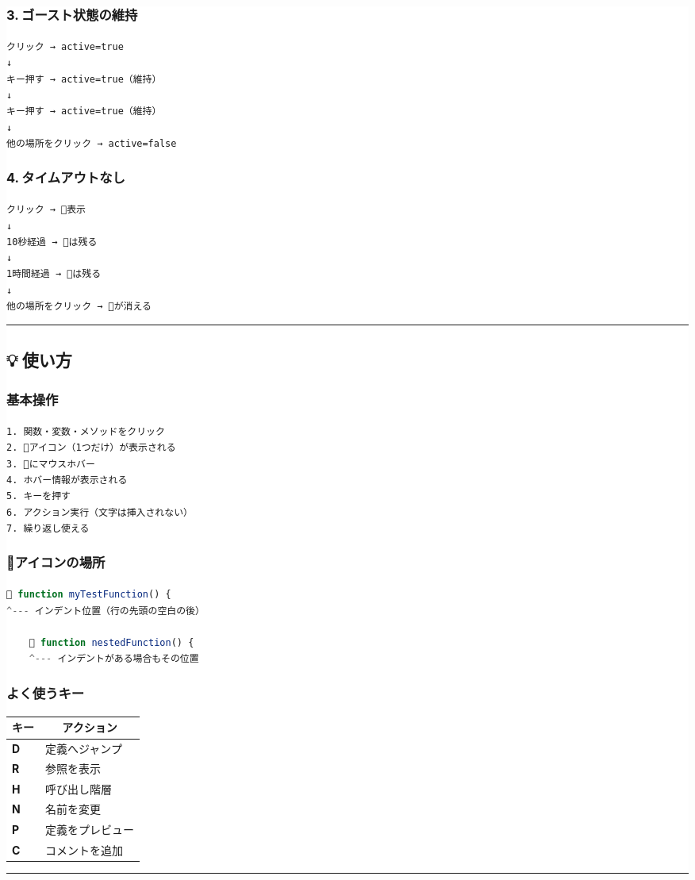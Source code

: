 ### 3. ゴースト状態の維持

```
クリック → active=true
↓
キー押す → active=true（維持）
↓
キー押す → active=true（維持）
↓
他の場所をクリック → active=false
```

### 4. タイムアウトなし

```
クリック → 👻表示
↓
10秒経過 → 👻は残る
↓
1時間経過 → 👻は残る
↓
他の場所をクリック → 👻が消える
```

---

## 💡 使い方

### 基本操作

```
1. 関数・変数・メソッドをクリック
2. 👻アイコン（1つだけ）が表示される
3. 👻にマウスホバー
4. ホバー情報が表示される
5. キーを押す
6. アクション実行（文字は挿入されない）
7. 繰り返し使える
```

### 👻アイコンの場所

```javascript
👻 function myTestFunction() {
^--- インデント位置（行の先頭の空白の後）

    👻 function nestedFunction() {
    ^--- インデントがある場合もその位置
```

### よく使うキー

| キー | アクション |
|------|-----------|
| **D** | 定義へジャンプ |
| **R** | 参照を表示 |
| **H** | 呼び出し階層 |
| **N** | 名前を変更 |
| **P** | 定義をプレビュー |
| **C** | コメントを追加 |

---